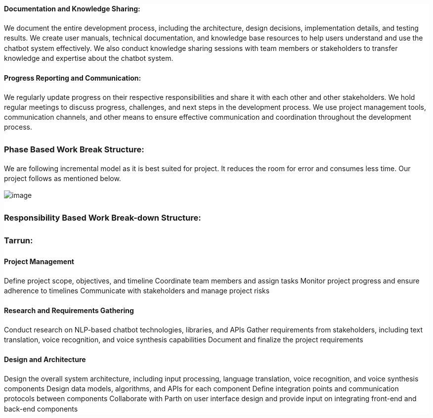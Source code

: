 #### **Documentation and Knowledge Sharing:**

We document the entire development process, including the architecture, design decisions, implementation details, and testing results.
We create user manuals, technical documentation, and knowledge base resources to help users understand and use the chatbot system effectively.
We also conduct knowledge sharing sessions with team members or stakeholders to transfer knowledge and expertise about the chatbot system.

#### **Progress Reporting and Communication:**

We regularly update progress on their respective responsibilities and share it with each other and other stakeholders.
We hold regular meetings to discuss progress, challenges, and next steps in the development process.
We use project management tools, communication channels, and other means to ensure effective communication and coordination throughout the development process.

### **Phase Based Work Break Structure:**

We are following incremental model as it is best suited for project. It reduces the room for error and consumes less time.
Our project follows as mentioned below.
 
![image](https://user-images.githubusercontent.com/124272210/230575453-e10b3d04-3265-453e-ba8b-09d9acb093e2.png)


### **Responsibility Based Work Break-down Structure:**

### **Tarrun:**

#### **Project Management**

Define project scope, objectives, and timeline
Coordinate team members and assign tasks
Monitor project progress and ensure adherence to timelines
Communicate with stakeholders and manage project risks

#### **Research and Requirements Gathering**

Conduct research on NLP-based chatbot technologies, libraries, and APIs
Gather requirements from stakeholders, including text translation, voice recognition, and voice synthesis capabilities
Document and finalize the project requirements

#### **Design and Architecture**
Design the overall system architecture, including input processing, language translation, voice recognition, and voice synthesis components
Design data models, algorithms, and APIs for each component
Define integration points and communication protocols between components
Collaborate with Parth on user interface design and provide input on integrating front-end and back-end components
